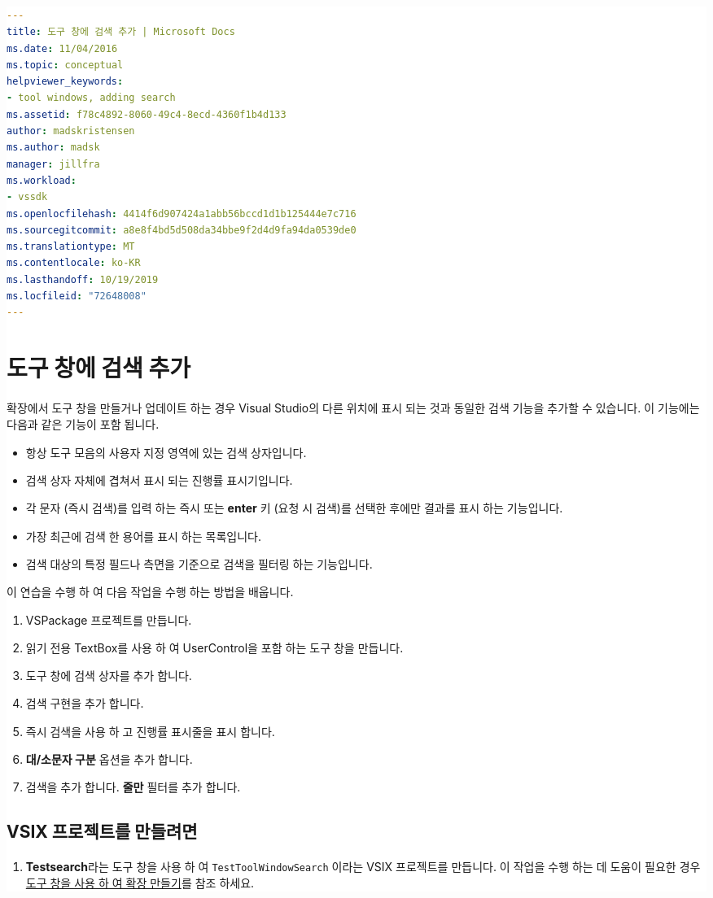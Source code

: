 ```yaml
---
title: 도구 창에 검색 추가 | Microsoft Docs
ms.date: 11/04/2016
ms.topic: conceptual
helpviewer_keywords:
- tool windows, adding search
ms.assetid: f78c4892-8060-49c4-8ecd-4360f1b4d133
author: madskristensen
ms.author: madsk
manager: jillfra
ms.workload:
- vssdk
ms.openlocfilehash: 4414f6d907424a1abb56bccd1d1b125444e7c716
ms.sourcegitcommit: a8e8f4bd5d508da34bbe9f2d4d9fa94da0539de0
ms.translationtype: MT
ms.contentlocale: ko-KR
ms.lasthandoff: 10/19/2019
ms.locfileid: "72648008"
---
```

# <a name="add-search-to-a-tool-window"></a>도구 창에 검색 추가
확장에서 도구 창을 만들거나 업데이트 하는 경우 Visual Studio의 다른 위치에 표시 되는 것과 동일한 검색 기능을 추가할 수 있습니다. 이 기능에는 다음과 같은 기능이 포함 됩니다.

- 항상 도구 모음의 사용자 지정 영역에 있는 검색 상자입니다.

- 검색 상자 자체에 겹쳐서 표시 되는 진행률 표시기입니다.

- 각 문자 (즉시 검색)를 입력 하는 즉시 또는 **enter** 키 (요청 시 검색)를 선택한 후에만 결과를 표시 하는 기능입니다.

- 가장 최근에 검색 한 용어를 표시 하는 목록입니다.

- 검색 대상의 특정 필드나 측면을 기준으로 검색을 필터링 하는 기능입니다.

이 연습을 수행 하 여 다음 작업을 수행 하는 방법을 배웁니다.

1. VSPackage 프로젝트를 만듭니다.

2. 읽기 전용 TextBox를 사용 하 여 UserControl을 포함 하는 도구 창을 만듭니다.

3. 도구 창에 검색 상자를 추가 합니다.

4. 검색 구현을 추가 합니다.

5. 즉시 검색을 사용 하 고 진행률 표시줄을 표시 합니다.

6. **대/소문자 구분** 옵션을 추가 합니다.

7. 검색을 추가 합니다. **줄만** 필터를 추가 합니다.

## <a name="to-create-a-vsix-project"></a>VSIX 프로젝트를 만들려면

1. **Testsearch**라는 도구 창을 사용 하 여 `TestToolWindowSearch` 이라는 VSIX 프로젝트를 만듭니다. 이 작업을 수행 하는 데 도움이 필요한 경우 [도구 창을 사용 하 여 확장 만들기](../extensibility/creating-an-extension-with-a-tool-window.md)를 참조 하세요.

